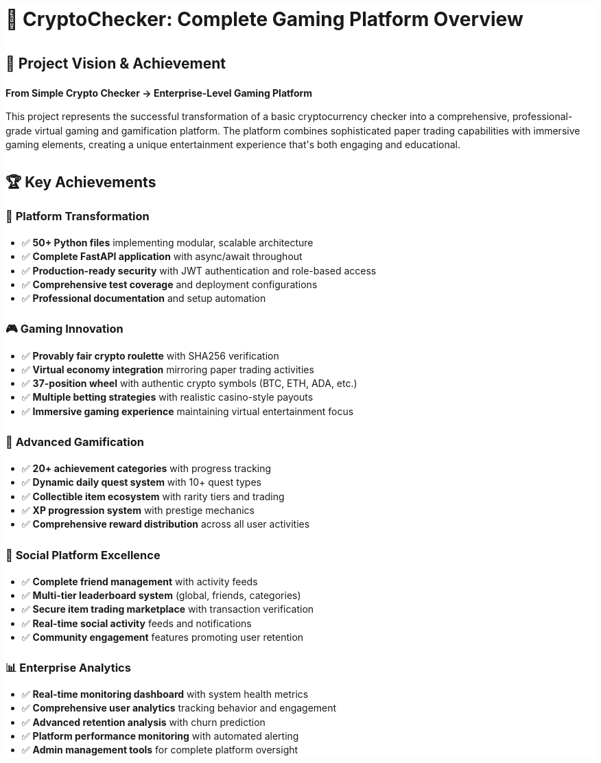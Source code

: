 # 🎰 CryptoChecker: Complete Gaming Platform Overview

## 🎯 Project Vision & Achievement

**From Simple Crypto Checker → Enterprise-Level Gaming Platform**

This project represents the successful transformation of a basic cryptocurrency checker into a comprehensive, professional-grade virtual gaming and gamification platform. The platform combines sophisticated paper trading capabilities with immersive gaming elements, creating a unique entertainment experience that's both engaging and educational.

## 🏆 Key Achievements

### 🚀 **Platform Transformation**
- ✅ **50+ Python files** implementing modular, scalable architecture
- ✅ **Complete FastAPI application** with async/await throughout
- ✅ **Production-ready security** with JWT authentication and role-based access
- ✅ **Comprehensive test coverage** and deployment configurations
- ✅ **Professional documentation** and setup automation

### 🎮 **Gaming Innovation**
- ✅ **Provably fair crypto roulette** with SHA256 verification
- ✅ **Virtual economy integration** mirroring paper trading activities
- ✅ **37-position wheel** with authentic crypto symbols (BTC, ETH, ADA, etc.)
- ✅ **Multiple betting strategies** with realistic casino-style payouts
- ✅ **Immersive gaming experience** maintaining virtual entertainment focus

### 🏅 **Advanced Gamification**
- ✅ **20+ achievement categories** with progress tracking
- ✅ **Dynamic daily quest system** with 10+ quest types
- ✅ **Collectible item ecosystem** with rarity tiers and trading
- ✅ **XP progression system** with prestige mechanics
- ✅ **Comprehensive reward distribution** across all user activities

### 👥 **Social Platform Excellence**
- ✅ **Complete friend management** with activity feeds
- ✅ **Multi-tier leaderboard system** (global, friends, categories)
- ✅ **Secure item trading marketplace** with transaction verification
- ✅ **Real-time social activity** feeds and notifications
- ✅ **Community engagement** features promoting user retention

### 📊 **Enterprise Analytics**
- ✅ **Real-time monitoring dashboard** with system health metrics
- ✅ **Comprehensive user analytics** tracking behavior and engagement
- ✅ **Advanced retention analysis** with churn prediction
- ✅ **Platform performance monitoring** with automated alerting
- ✅ **Admin management tools** for complete platform oversight
